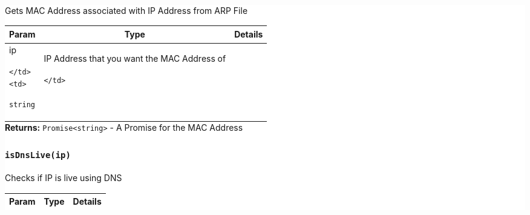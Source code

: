 
Gets MAC Address associated with IP Address from ARP File



<table class="table param-table" style="margin:0;">
  <thead>
  <tr>
    <th>Param</th>
    <th>Type</th>
    <th>Details</th>
  </tr>
  </thead>
  <tbody>
  
  <tr>
    <td>
      ip
      
      
    </td>
    <td>
      
<code>string</code>
    </td>
    <td>
      <p>IP Address that you want the MAC Address of</p>

      
    </td>
  </tr>
  
  </tbody>
</table>





<div class="return-value" markdown="1">
  <i class="icon ion-arrow-return-left"></i>
  <b>Returns:</b> 
<code>Promise&lt;string&gt;</code> - A Promise for the MAC Address
</div>



<div id="isDnsLive"></div>
<h3><code>isDnsLive(ip)</code>
  
</h3>


Checks if IP is live using DNS



<table class="table param-table" style="margin:0;">
  <thead>
  <tr>
    <th>Param</th>
    <th>Type</th>
    <th>Details</th>
  </tr>
  </thead>
  <tbody>
  